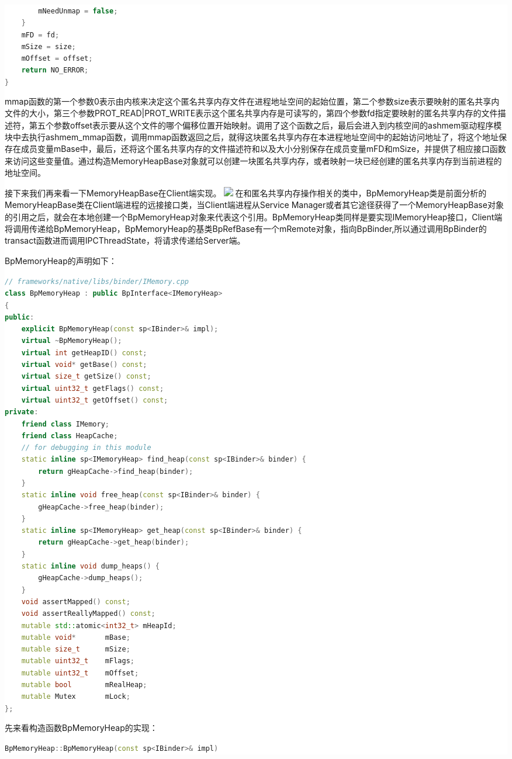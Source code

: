 ```cpp
        mNeedUnmap = false;
    }
    mFD = fd;
    mSize = size;
    mOffset = offset;
    return NO_ERROR;
}
```
mmap函数的第一个参数0表示由内核来决定这个匿名共享内存文件在进程地址空间的起始位置，第二个参数size表示要映射的匿名共享内文件的大小，第三个参数PROT_READ|PROT_WRITE表示这个匿名共享内存是可读写的，第四个参数fd指定要映射的匿名共享内存的文件描述符，第五个参数offset表示要从这个文件的哪个偏移位置开始映射。调用了这个函数之后，最后会进入到内核空间的ashmem驱动程序模块中去执行ashmem_mmap函数，调用mmap函数返回之后，就得这块匿名共享内存在本进程地址空间中的起始访问地址了，将这个地址保存在成员变量mBase中，最后，还将这个匿名共享内存的文件描述符和以及大小分别保存在成员变量mFD和mSize，并提供了相应接口函数来访问这些变量值。通过构造MemoryHeapBase对象就可以创建一块匿名共享内存，或者映射一块已经创建的匿名共享内存到当前进程的地址空间。

接下来我们再来看一下MemoryHeapBase在Client端实现。
![](https://i.imgur.com/RATRreG.png)
在和匿名共享内存操作相关的类中，BpMemoryHeap类是前面分析的MemoryHeapBase类在Client端进程的远接接口类，当Client端进程从Service Manager或者其它途径获得了一个MemoryHeapBase对象的引用之后，就会在本地创建一个BpMemoryHeap对象来代表这个引用。BpMemoryHeap类同样是要实现IMemoryHeap接口，Client端将调用传递给BpMemoryHeap，BpMemoryHeap的基类BpRefBase有一个mRemote对象，指向BpBinder,所以通过调用BpBinder的transact函数进而调用IPCThreadState，将请求传递给Server端。

BpMemoryHeap的声明如下：
```cpp
// frameworks/native/libs/binder/IMemory.cpp
class BpMemoryHeap : public BpInterface<IMemoryHeap>
{
public:
    explicit BpMemoryHeap(const sp<IBinder>& impl);
    virtual ~BpMemoryHeap();
    virtual int getHeapID() const;
    virtual void* getBase() const;
    virtual size_t getSize() const;
    virtual uint32_t getFlags() const;
    virtual uint32_t getOffset() const;
private:
    friend class IMemory;
    friend class HeapCache;
    // for debugging in this module
    static inline sp<IMemoryHeap> find_heap(const sp<IBinder>& binder) {
        return gHeapCache->find_heap(binder);
    }
    static inline void free_heap(const sp<IBinder>& binder) {
        gHeapCache->free_heap(binder);
    }
    static inline sp<IMemoryHeap> get_heap(const sp<IBinder>& binder) {
        return gHeapCache->get_heap(binder);
    }
    static inline void dump_heaps() {
        gHeapCache->dump_heaps();
    }
    void assertMapped() const;
    void assertReallyMapped() const;
    mutable std::atomic<int32_t> mHeapId;
    mutable void*       mBase;
    mutable size_t      mSize;
    mutable uint32_t    mFlags;
    mutable uint32_t    mOffset;
    mutable bool        mRealHeap;
    mutable Mutex       mLock;
};
```
先来看构造函数BpMemoryHeap的实现：
```cpp
BpMemoryHeap::BpMemoryHeap(const sp<IBinder>& impl)
```